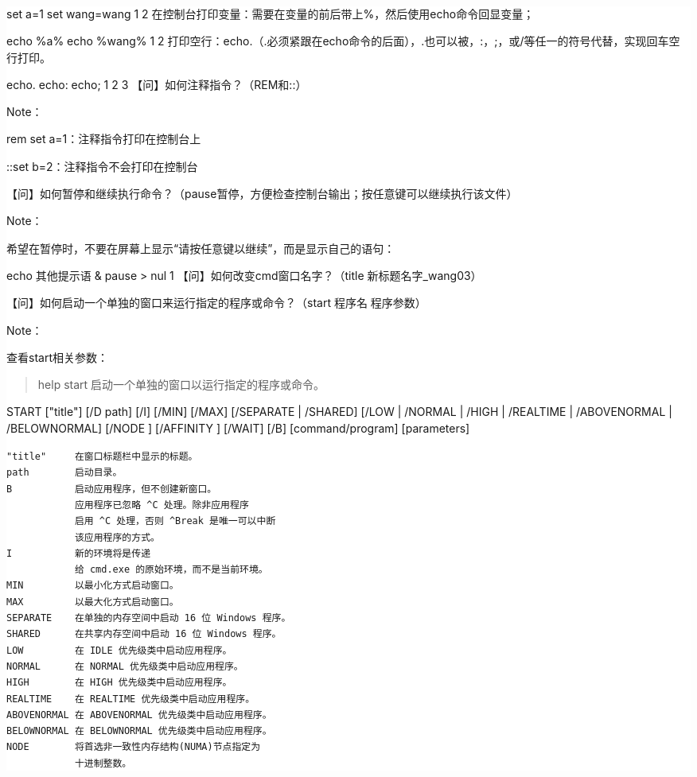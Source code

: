 set a=1
set wang=wang
1
2
在控制台打印变量：需要在变量的前后带上%，然后使用echo命令回显变量；

echo %a%
echo %wang%
1
2
打印空行：echo.（.必须紧跟在echo命令的后面），.也可以被，:，;，或/等任一的符号代替，实现回车空行打印。

echo.
echo:
echo;
1
2
3
【问】如何注释指令？（REM和::）

Note：

rem set a=1：注释指令打印在控制台上

::set b=2：注释指令不会打印在控制台

【问】如何暂停和继续执行命令？（pause暂停，方便检查控制台输出；按任意键可以继续执行该文件）

Note：

希望在暂停时，不要在屏幕上显示“请按任意键以继续”，而是显示自己的语句：

echo 其他提示语 & pause > nul
1
【问】如何改变cmd窗口名字？（title 新标题名字_wang03）

【问】如何启动一个单独的窗口来运行指定的程序或命令？（start 程序名 程序参数）

Note：

查看start相关参数：

> help start
> 启动一个单独的窗口以运行指定的程序或命令。

START ["title"] [/D path] [/I] [/MIN] [/MAX] [/SEPARATE | /SHARED]
      [/LOW | /NORMAL | /HIGH | /REALTIME | /ABOVENORMAL | /BELOWNORMAL]
      [/NODE <NUMA node>] [/AFFINITY <hex affinity mask>] [/WAIT] [/B]
      [command/program] [parameters]

    "title"     在窗口标题栏中显示的标题。
    path        启动目录。
    B           启动应用程序，但不创建新窗口。
                应用程序已忽略 ^C 处理。除非应用程序
                启用 ^C 处理，否则 ^Break 是唯一可以中断
                该应用程序的方式。
    I           新的环境将是传递
                给 cmd.exe 的原始环境，而不是当前环境。
    MIN         以最小化方式启动窗口。
    MAX         以最大化方式启动窗口。
    SEPARATE    在单独的内存空间中启动 16 位 Windows 程序。
    SHARED      在共享内存空间中启动 16 位 Windows 程序。
    LOW         在 IDLE 优先级类中启动应用程序。
    NORMAL      在 NORMAL 优先级类中启动应用程序。
    HIGH        在 HIGH 优先级类中启动应用程序。
    REALTIME    在 REALTIME 优先级类中启动应用程序。
    ABOVENORMAL 在 ABOVENORMAL 优先级类中启动应用程序。
    BELOWNORMAL 在 BELOWNORMAL 优先级类中启动应用程序。
    NODE        将首选非一致性内存结构(NUMA)节点指定为
                十进制整数。